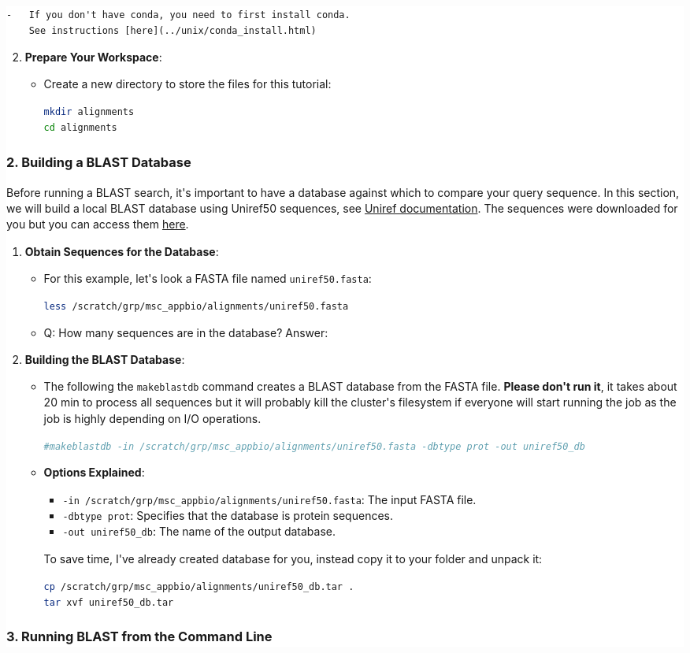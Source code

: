     -   If you don't have conda, you need to first install conda.
        See instructions [here](../unix/conda_install.html)

2.  **Prepare Your Workspace**:

    -   Create a new directory to store the files for this tutorial:

        ``` sh
        mkdir alignments
        cd alignments
        ```

### 2. Building a BLAST Database

Before running a BLAST search, it's important to have a database against which to compare your query sequence.
In this section, we will build a local BLAST database using Uniref50 sequences, see [Uniref documentation](https://www.uniprot.org/help/uniref).
The sequences were downloaded for you but you can access them [here](https://www.uniprot.org/help/downloads).

1.  **Obtain Sequences for the Database**:

    -   For this example, let's look a FASTA file named `uniref50.fasta`:

        ``` sh
        less /scratch/grp/msc_appbio/alignments/uniref50.fasta 
        ```

    -   Q: How many sequences are in the database?
        Answer: <font color="white"> 66527032 </font>

2.  **Building the BLAST Database**:

    -   The following the `makeblastdb` command creates a BLAST database from the FASTA file.
        **Please don't run it**, it takes about 20 min to process all sequences but it will probably kill the cluster's filesystem if everyone will start running the job as the job is highly depending on I/O operations.

        ``` sh
        #makeblastdb -in /scratch/grp/msc_appbio/alignments/uniref50.fasta -dbtype prot -out uniref50_db
        ```

    -   **Options Explained**:

        -   `-in /scratch/grp/msc_appbio/alignments/uniref50.fasta`: The input FASTA file.
        -   `-dbtype prot`: Specifies that the database is protein sequences.
        -   `-out uniref50_db`: The name of the output database.

        To save time, I've already created database for you, instead copy it to your folder and unpack it:

        ``` sh
        cp /scratch/grp/msc_appbio/alignments/uniref50_db.tar .
        tar xvf uniref50_db.tar 
        ```

### 3. Running BLAST from the Command Line
